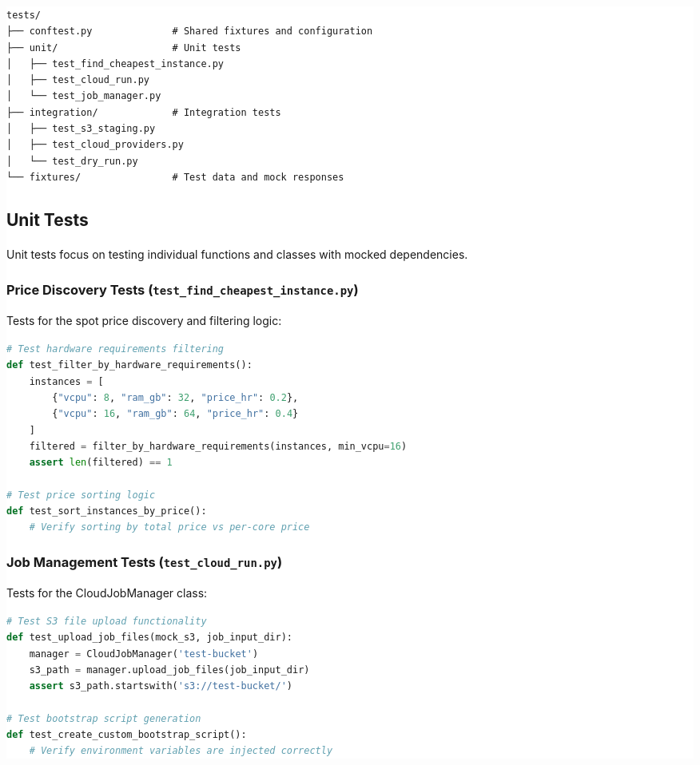 ```
tests/
├── conftest.py              # Shared fixtures and configuration
├── unit/                    # Unit tests
│   ├── test_find_cheapest_instance.py
│   ├── test_cloud_run.py
│   └── test_job_manager.py
├── integration/             # Integration tests
│   ├── test_s3_staging.py
│   ├── test_cloud_providers.py
│   └── test_dry_run.py
└── fixtures/                # Test data and mock responses
```

## Unit Tests

Unit tests focus on testing individual functions and classes with mocked dependencies.

### Price Discovery Tests (`test_find_cheapest_instance.py`)

Tests for the spot price discovery and filtering logic:

```python
# Test hardware requirements filtering
def test_filter_by_hardware_requirements():
    instances = [
        {"vcpu": 8, "ram_gb": 32, "price_hr": 0.2},
        {"vcpu": 16, "ram_gb": 64, "price_hr": 0.4}
    ]
    filtered = filter_by_hardware_requirements(instances, min_vcpu=16)
    assert len(filtered) == 1

# Test price sorting logic
def test_sort_instances_by_price():
    # Verify sorting by total price vs per-core price
```

### Job Management Tests (`test_cloud_run.py`)

Tests for the CloudJobManager class:

```python
# Test S3 file upload functionality
def test_upload_job_files(mock_s3, job_input_dir):
    manager = CloudJobManager('test-bucket')
    s3_path = manager.upload_job_files(job_input_dir)
    assert s3_path.startswith('s3://test-bucket/')

# Test bootstrap script generation
def test_create_custom_bootstrap_script():
    # Verify environment variables are injected correctly
```
